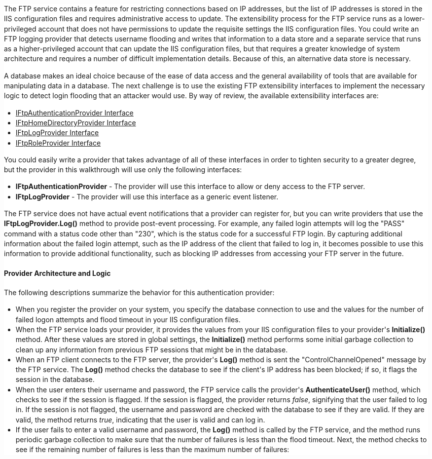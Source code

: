 The FTP service contains a feature for restricting connections based on IP addresses, but the list of IP addresses is stored in the IIS configuration files and requires administrative access to update. The extensibility process for the FTP service runs as a lower-privileged account that does not have permissions to update the requisite settings the IIS configuration files. You could write an FTP logging provider that detects username flooding and writes that information to a data store and a separate service that runs as a higher-privileged account that can update the IIS configuration files, but that requires a greater knowledge of system architecture and requires a number of difficult implementation details. Because of this, an alternative data store is necessary.

A database makes an ideal choice because of the ease of data access and the general availability of tools that are available for manipulating data in a database. The next challenge is to use the existing FTP extensibility interfaces to implement the necessary logic to detect login flooding that an attacker would use. By way of review, the available extensibility interfaces are:

- [IFtpAuthenticationProvider Interface](https://msdn.microsoft.com/en-us/library/dd692892.aspx)
- [IFtpHomeDirectoryProvider Interface](https://msdn.microsoft.com/en-us/library/dd692893.aspx)
- [IFtpLogProvider Interface](https://msdn.microsoft.com/en-us/library/dd692885.aspx)
- [IFtpRoleProvider Interface](https://msdn.microsoft.com/en-us/library/dd692895.aspx)

You could easily write a provider that takes advantage of all of these interfaces in order to tighten security to a greater degree, but the provider in this walkthrough will use only the following interfaces:

- **IFtpAuthenticationProvider** - The provider will use this interface to allow or deny access to the FTP server.
- **IFtpLogProvider** - The provider will use this interface as a generic event listener.

The FTP service does not have actual event notifications that a provider can register for, but you can write providers that use the **IFtpLogProvider.Log()** method to provide post-event processing. For example, any failed login attempts will log the "PASS" command with a status code other than "230", which is the status code for a successful FTP login. By capturing additional information about the failed login attempt, such as the IP address of the client that failed to log in, it becomes possible to use this information to provide additional functionality, such as blocking IP addresses from accessing your FTP server in the future.

#### Provider Architecture and Logic

The following descriptions summarize the behavior for this authentication provider:

- When you register the provider on your system, you specify the database connection to use and the values for the number of failed logon attempts and flood timeout in your IIS configuration files.
- When the FTP service loads your provider, it provides the values from your IIS configuration files to your provider's **Initialize()** method. After these values are stored in global settings, the **Initialize()** method performs some initial garbage collection to clean up any information from previous FTP sessions that might be in the database.
- When an FTP client connects to the FTP server, the provider's **Log()** method is sent the "ControlChannelOpened" message by the FTP service. The **Log()** method checks the database to see if the client's IP address has been blocked; if so, it flags the session in the database.
- When the user enters their username and password, the FTP service calls the provider's **AuthenticateUser()** method, which checks to see if the session is flagged. If the session is flagged, the provider returns *false*, signifying that the user failed to log in. If the session is not flagged, the username and password are checked with the database to see if they are valid. If they are valid, the method returns *true*, indicating that the user is valid and can log in.
- If the user fails to enter a valid username and password, the **Log()** method is called by the FTP service, and the method runs periodic garbage collection to make sure that the number of failures is less than the flood timeout. Next, the method checks to see if the remaining number of failures is less than the maximum number of failures: 
